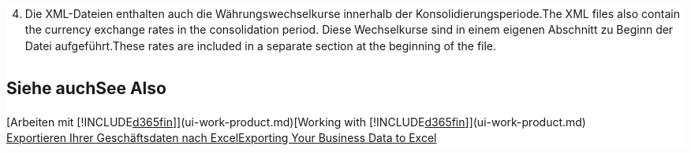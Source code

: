 4. <span data-ttu-id="d0292-218">Die XML-Dateien enthalten auch die Währungswechselkurse innerhalb der Konsolidierungsperiode.</span><span class="sxs-lookup"><span data-stu-id="d0292-218">The XML files also contain the currency exchange rates in the consolidation period.</span></span> <span data-ttu-id="d0292-219">Diese Wechselkurse sind in einem eigenen Abschnitt zu Beginn der Datei aufgeführt.</span><span class="sxs-lookup"><span data-stu-id="d0292-219">These rates are included in a separate section at the beginning of the file.</span></span>

## <a name="see-also"></a><span data-ttu-id="d0292-220">Siehe auch</span><span class="sxs-lookup"><span data-stu-id="d0292-220">See Also</span></span>
<span data-ttu-id="d0292-221">[Arbeiten mit [!INCLUDE[d365fin](includes/d365fin_md.md)]](ui-work-product.md)</span><span class="sxs-lookup"><span data-stu-id="d0292-221">[Working with [!INCLUDE[d365fin](includes/d365fin_md.md)]](ui-work-product.md)</span></span>  
[<span data-ttu-id="d0292-222">Exportieren Ihrer Geschäftsdaten nach Excel</span><span class="sxs-lookup"><span data-stu-id="d0292-222">Exporting Your Business Data to Excel</span></span>](about-export-data.md)

